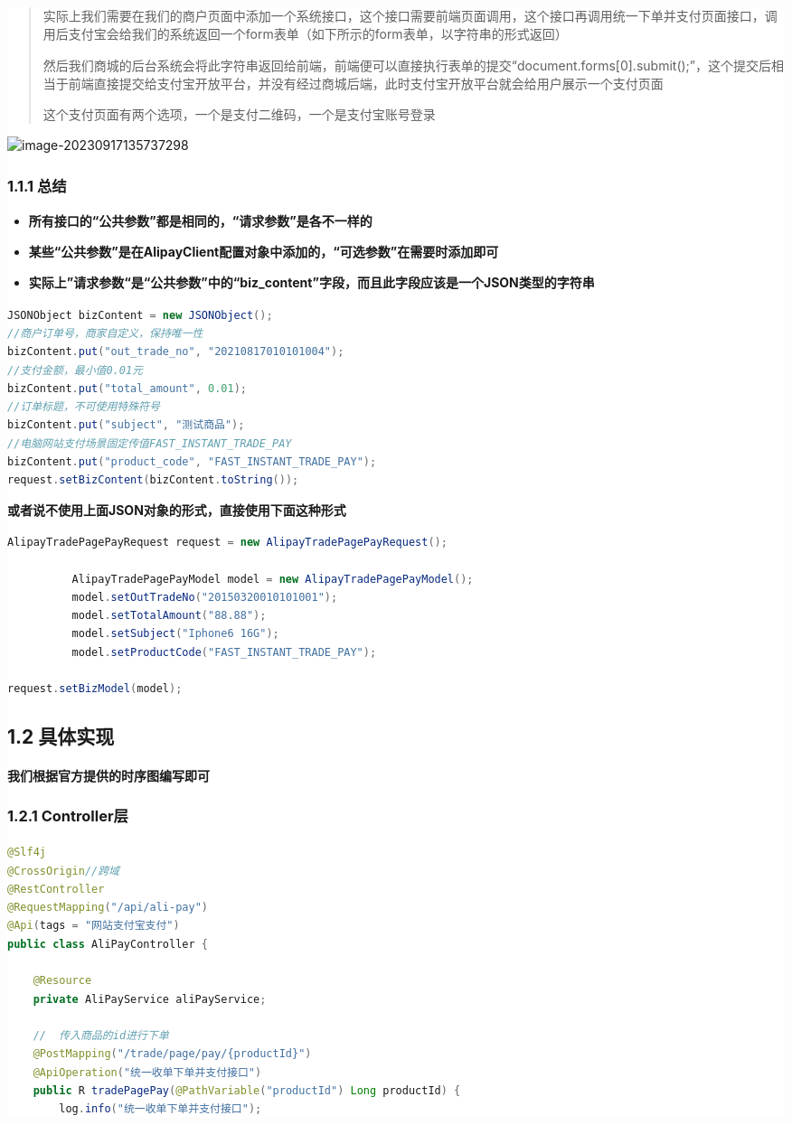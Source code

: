 > 实际上我们需要在我们的商户页面中添加一个系统接口，这个接口需要前端页面调用，这个接口再调用统一下单并支付页面接口，调用后支付宝会给我们的系统返回一个form表单（如下所示的form表单，以字符串的形式返回）
>
> 然后我们商城的后台系统会将此字符串返回给前端，前端便可以直接执行表单的提交“document.forms[0].submit();”，这个提交后相当于前端直接提交给支付宝开放平台，并没有经过商城后端，此时支付宝开放平台就会给用户展示一个支付页面
>
> 这个支付页面有两个选项，一个是支付二维码，一个是支付宝账号登录

![image-20230917135737298](https://picture-typora-zhangjingqi.oss-cn-beijing.aliyuncs.com/image-20230917135737298.png)

### 1.1.1 总结

* **所有接口的“公共参数”都是相同的，“请求参数”是各不一样的**

* **某些“公共参数”是在AlipayClient配置对象中添加的，“可选参数”在需要时添加即可**

* **实际上”请求参数“是“公共参数”中的“biz_content”字段，而且此字段应该是一个JSON类型的字符串**

```java
JSONObject bizContent = new JSONObject();
//商户订单号，商家自定义，保持唯一性
bizContent.put("out_trade_no", "20210817010101004");
//支付金额，最小值0.01元
bizContent.put("total_amount", 0.01);
//订单标题，不可使用特殊符号
bizContent.put("subject", "测试商品");
//电脑网站支付场景固定传值FAST_INSTANT_TRADE_PAY
bizContent.put("product_code", "FAST_INSTANT_TRADE_PAY");
request.setBizContent(bizContent.toString());
```

**或者说不使用上面JSON对象的形式，直接使用下面这种形式**

```java
AlipayTradePagePayRequest request = new AlipayTradePagePayRequest();

          AlipayTradePagePayModel model = new AlipayTradePagePayModel();
          model.setOutTradeNo("20150320010101001");
          model.setTotalAmount("88.88");
          model.setSubject("Iphone6 16G");
          model.setProductCode("FAST_INSTANT_TRADE_PAY");

request.setBizModel(model);
```

## 1.2  具体实现

**我们根据官方提供的时序图编写即可**

### 1.2.1 Controller层

```java
@Slf4j
@CrossOrigin//跨域
@RestController
@RequestMapping("/api/ali-pay")
@Api(tags = "网站支付宝支付")
public class AliPayController {

    @Resource
    private AliPayService aliPayService;
    
    //  传入商品的id进行下单
    @PostMapping("/trade/page/pay/{productId}")
    @ApiOperation("统一收单下单并支付接口")
    public R tradePagePay(@PathVariable("productId") Long productId) {
        log.info("统一收单下单并支付接口");
```
